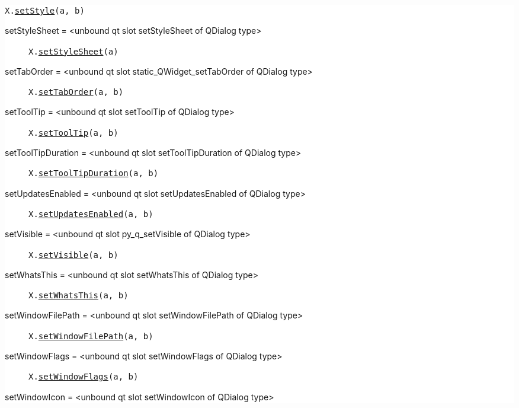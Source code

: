 <pre class="doc" markdown="0">X.<a href="#QDialog-setStyle">setStyle</a>(a, b)</pre>

</dd></dl>
<dl><dt><span class="other-name">setStyleSheet</span> = &lt;unbound qt slot setStyleSheet of QDialog type&gt;<dd>

<pre class="doc" markdown="0">X.<a href="#QDialog-setStyleSheet">setStyleSheet</a>(a)</pre>

</dd></dl>
<dl><dt><span class="other-name">setTabOrder</span> = &lt;unbound qt slot static_QWidget_setTabOrder of QDialog type&gt;<dd>

<pre class="doc" markdown="0">X.<a href="#QDialog-setTabOrder">setTabOrder</a>(a, b)</pre>

</dd></dl>
<dl><dt><span class="other-name">setToolTip</span> = &lt;unbound qt slot setToolTip of QDialog type&gt;<dd>

<pre class="doc" markdown="0">X.<a href="#QDialog-setToolTip">setToolTip</a>(a, b)</pre>

</dd></dl>
<dl><dt><span class="other-name">setToolTipDuration</span> = &lt;unbound qt slot setToolTipDuration of QDialog type&gt;<dd>

<pre class="doc" markdown="0">X.<a href="#QDialog-setToolTipDuration">setToolTipDuration</a>(a, b)</pre>

</dd></dl>
<dl><dt><span class="other-name">setUpdatesEnabled</span> = &lt;unbound qt slot setUpdatesEnabled of QDialog type&gt;<dd>

<pre class="doc" markdown="0">X.<a href="#QDialog-setUpdatesEnabled">setUpdatesEnabled</a>(a, b)</pre>

</dd></dl>
<dl><dt><span class="other-name">setVisible</span> = &lt;unbound qt slot py_q_setVisible of QDialog type&gt;<dd>

<pre class="doc" markdown="0">X.<a href="#QDialog-setVisible">setVisible</a>(a, b)</pre>

</dd></dl>
<dl><dt><span class="other-name">setWhatsThis</span> = &lt;unbound qt slot setWhatsThis of QDialog type&gt;<dd>

<pre class="doc" markdown="0">X.<a href="#QDialog-setWhatsThis">setWhatsThis</a>(a, b)</pre>

</dd></dl>
<dl><dt><span class="other-name">setWindowFilePath</span> = &lt;unbound qt slot setWindowFilePath of QDialog type&gt;<dd>

<pre class="doc" markdown="0">X.<a href="#QDialog-setWindowFilePath">setWindowFilePath</a>(a, b)</pre>

</dd></dl>
<dl><dt><span class="other-name">setWindowFlags</span> = &lt;unbound qt slot setWindowFlags of QDialog type&gt;<dd>

<pre class="doc" markdown="0">X.<a href="#QDialog-setWindowFlags">setWindowFlags</a>(a, b)</pre>

</dd></dl>
<dl><dt><span class="other-name">setWindowIcon</span> = &lt;unbound qt slot setWindowIcon of QDialog type&gt;<dd>
